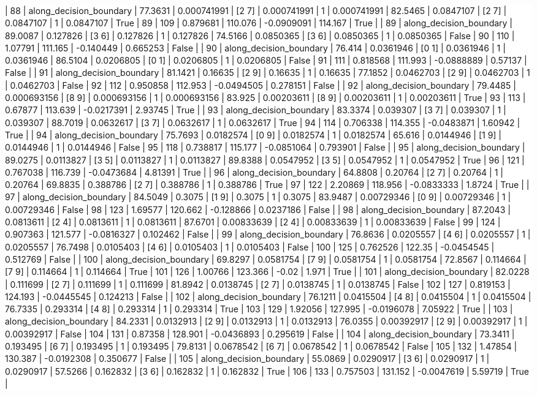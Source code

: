 |  88 | along_decision_boundary |     77.3631 | 0.000741991 | [2 7]    |   0.000741991 |      1 | 0.000741991 |      82.5465 | 0.0847107   | [2 7]     |    0.0847107   |       1 | 0.0847107   | True      |     89 |             109 |                0.879681 |              110.076   | -0.0909091  |  114.167       | True            |
|  89 | along_decision_boundary |     89.0087 | 0.127826    | [3 6]    |   0.127826    |      1 | 0.127826    |      74.5166 | 0.0850365   | [3 6]     |    0.0850365   |       1 | 0.0850365   | False     |     90 |             110 |                1.07791  |              111.165   | -0.140449   |    0.665253    | False           |
|  90 | along_decision_boundary |     76.414  | 0.0361946   | [0 1]    |   0.0361946   |      1 | 0.0361946   |      86.5104 | 0.0206805   | [0 1]     |    0.0206805   |       1 | 0.0206805   | False     |     91 |             111 |                0.818568 |              111.993   | -0.0888889  |    0.57137     | False           |
|  91 | along_decision_boundary |     81.1421 | 0.16635     | [2 9]    |   0.16635     |      1 | 0.16635     |      77.1852 | 0.0462703   | [2 9]     |    0.0462703   |       1 | 0.0462703   | False     |     92 |             112 |                0.950858 |              112.953   | -0.0494505  |    0.278151    | False           |
|  92 | along_decision_boundary |     79.4485 | 0.000693156 | [8 9]    |   0.000693156 |      1 | 0.000693156 |      83.925  | 0.00203611  | [8 9]     |    0.00203611  |       1 | 0.00203611  | True      |     93 |             113 |                0.67877  |              113.639   | -0.0217391  |    2.93745     | True            |
|  93 | along_decision_boundary |     83.3374 | 0.039307    | [3 7]    |   0.039307    |      1 | 0.039307    |      88.7019 | 0.0632617   | [3 7]     |    0.0632617   |       1 | 0.0632617   | True      |     94 |             114 |                0.706338 |              114.355   | -0.0483871  |    1.60942     | True            |
|  94 | along_decision_boundary |     75.7693 | 0.0182574   | [0 9]    |   0.0182574   |      1 | 0.0182574   |      65.616  | 0.0144946   | [1 9]     |    0.0144946   |       1 | 0.0144946   | False     |     95 |             118 |                0.738817 |              115.177   | -0.0851064  |    0.793901    | False           |
|  95 | along_decision_boundary |     89.0275 | 0.0113827   | [3 5]    |   0.0113827   |      1 | 0.0113827   |      89.8388 | 0.0547952   | [3 5]     |    0.0547952   |       1 | 0.0547952   | True      |     96 |             121 |                0.767038 |              116.739   | -0.0473684  |    4.81391     | True            |
|  96 | along_decision_boundary |     64.8808 | 0.20764     | [2 7]    |   0.20764     |      1 | 0.20764     |      69.8835 | 0.388786    | [2 7]     |    0.388786    |       1 | 0.388786    | True      |     97 |             122 |                2.20869  |              118.956   | -0.0833333  |    1.8724      | True            |
|  97 | along_decision_boundary |     84.5049 | 0.3075      | [1 9]    |   0.3075      |      1 | 0.3075      |      83.9487 | 0.00729346  | [0 9]     |    0.00729346  |       1 | 0.00729346  | False     |     98 |             123 |                1.69577  |              120.662   | -0.128866   |    0.0237186   | False           |
|  98 | along_decision_boundary |     87.2043 | 0.0813611   | [2 4]    |   0.0813611   |      1 | 0.0813611   |      87.6701 | 0.00833639  | [2 4]     |    0.00833639  |       1 | 0.00833639  | False     |     99 |             124 |                0.907363 |              121.577   | -0.0816327  |    0.102462    | False           |
|  99 | along_decision_boundary |     76.8636 | 0.0205557   | [4 6]    |   0.0205557   |      1 | 0.0205557   |      76.7498 | 0.0105403   | [4 6]     |    0.0105403   |       1 | 0.0105403   | False     |    100 |             125 |                0.762526 |              122.35    | -0.0454545  |    0.512769    | False           |
| 100 | along_decision_boundary |     69.8297 | 0.0581754   | [7 9]    |   0.0581754   |      1 | 0.0581754   |      72.8567 | 0.114664    | [7 9]     |    0.114664    |       1 | 0.114664    | True      |    101 |             126 |                1.00766  |              123.366   | -0.02       |    1.971       | True            |
| 101 | along_decision_boundary |     82.0228 | 0.111699    | [2 7]    |   0.111699    |      1 | 0.111699    |      81.8942 | 0.0138745   | [2 7]     |    0.0138745   |       1 | 0.0138745   | False     |    102 |             127 |                0.819153 |              124.193   | -0.0445545  |    0.124213    | False           |
| 102 | along_decision_boundary |     76.1211 | 0.0415504   | [4 8]    |   0.0415504   |      1 | 0.0415504   |      76.7335 | 0.293314    | [4 8]     |    0.293314    |       1 | 0.293314    | True      |    103 |             129 |                1.92056  |              127.995   | -0.0196078  |    7.05922     | True            |
| 103 | along_decision_boundary |     84.2331 | 0.0132913   | [2 9]    |   0.0132913   |      1 | 0.0132913   |      76.0355 | 0.00392917  | [2 9]     |    0.00392917  |       1 | 0.00392917  | False     |    104 |             131 |                0.87358  |              128.901   | -0.0436893  |    0.295619    | False           |
| 104 | along_decision_boundary |     73.3411 | 0.193495    | [6 7]    |   0.193495    |      1 | 0.193495    |      79.8131 | 0.0678542   | [6 7]     |    0.0678542   |       1 | 0.0678542   | False     |    105 |             132 |                1.47854  |              130.387   | -0.0192308  |    0.350677    | False           |
| 105 | along_decision_boundary |     55.0869 | 0.0290917   | [3 6]    |   0.0290917   |      1 | 0.0290917   |      57.5266 | 0.162832    | [3 6]     |    0.162832    |       1 | 0.162832    | True      |    106 |             133 |                0.757503 |              131.152   | -0.0047619  |    5.59719     | True            |